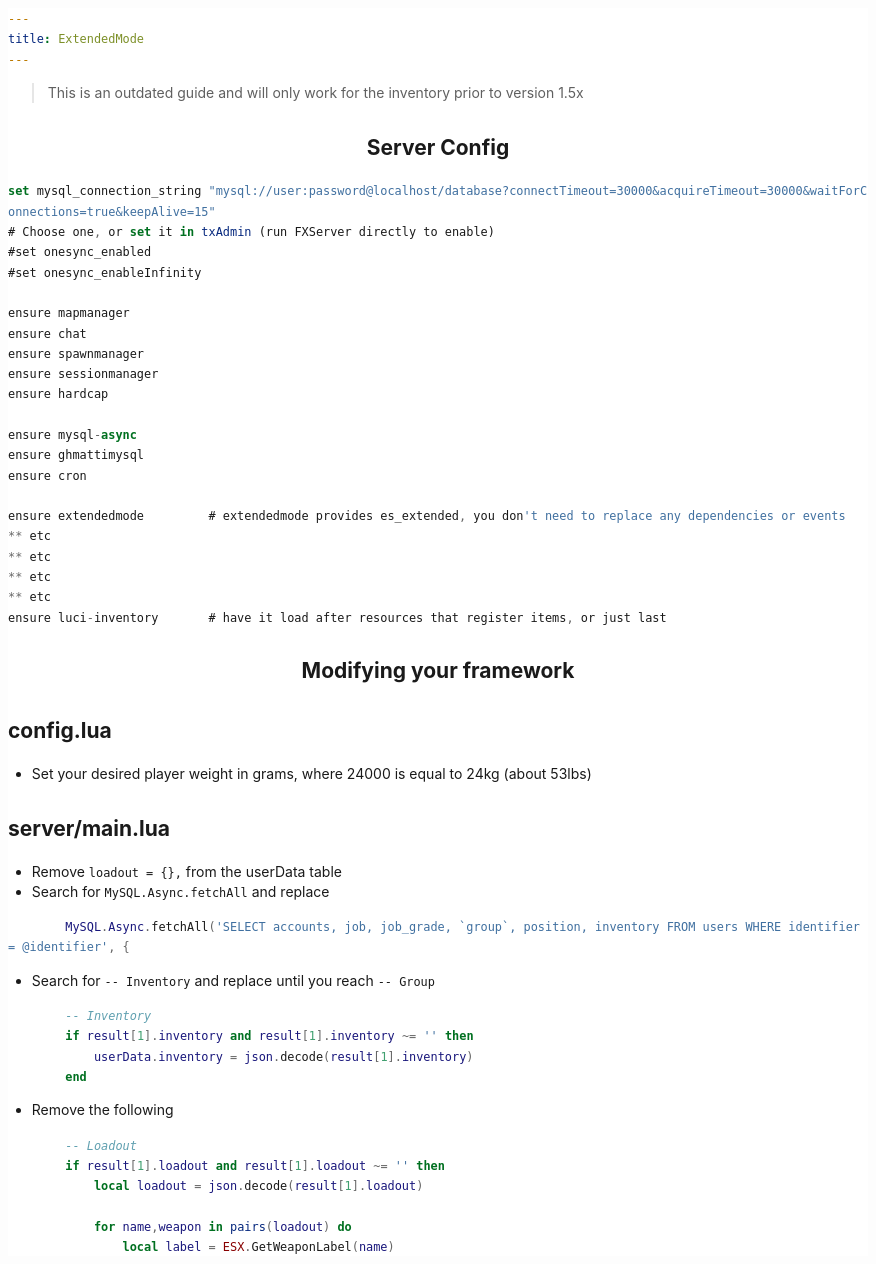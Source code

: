 ```yaml
---
title: ExtendedMode
---
```



> This is an outdated guide and will only work for the inventory prior to version 1.5x

<h2 align='center'>Server Config</h2>

```js
set mysql_connection_string "mysql://user:password@localhost/database?connectTimeout=30000&acquireTimeout=30000&waitForConnections=true&keepAlive=15"
# Choose one, or set it in txAdmin (run FXServer directly to enable)
#set onesync_enabled
#set onesync_enableInfinity

ensure mapmanager
ensure chat
ensure spawnmanager
ensure sessionmanager
ensure hardcap

ensure mysql-async
ensure ghmattimysql
ensure cron

ensure extendedmode       	# extendedmode provides es_extended, you don't need to replace any dependencies or events
** etc
** etc
** etc
** etc
ensure luci-inventory		# have it load after resources that register items, or just last
```


<h2 align='center'>Modifying your framework</h2>

## config.lua
* Set your desired player weight in grams, where 24000 is equal to 24kg (about 53lbs)


## server/main.lua
* Remove `loadout = {},` from the userData table
* Search for `MySQL.Async.fetchAll` and replace
```lua
		MySQL.Async.fetchAll('SELECT accounts, job, job_grade, `group`, position, inventory FROM users WHERE identifier = @identifier', {
```
* Search for `-- Inventory` and replace until you reach `-- Group`
```lua
		-- Inventory
		if result[1].inventory and result[1].inventory ~= '' then
			userData.inventory = json.decode(result[1].inventory)
		end
```
* Remove the following
```lua
		-- Loadout
		if result[1].loadout and result[1].loadout ~= '' then
			local loadout = json.decode(result[1].loadout)

			for name,weapon in pairs(loadout) do
				local label = ESX.GetWeaponLabel(name)

```